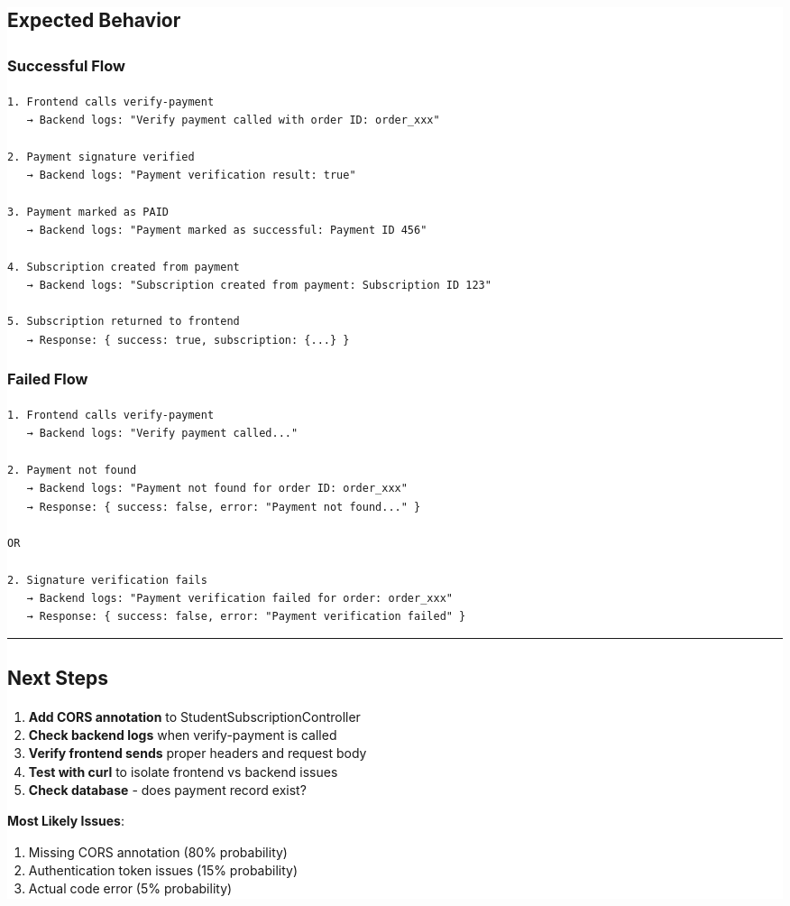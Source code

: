 
## Expected Behavior

### Successful Flow

```
1. Frontend calls verify-payment
   → Backend logs: "Verify payment called with order ID: order_xxx"

2. Payment signature verified
   → Backend logs: "Payment verification result: true"

3. Payment marked as PAID
   → Backend logs: "Payment marked as successful: Payment ID 456"

4. Subscription created from payment
   → Backend logs: "Subscription created from payment: Subscription ID 123"

5. Subscription returned to frontend
   → Response: { success: true, subscription: {...} }
```

### Failed Flow

```
1. Frontend calls verify-payment
   → Backend logs: "Verify payment called..."

2. Payment not found
   → Backend logs: "Payment not found for order ID: order_xxx"
   → Response: { success: false, error: "Payment not found..." }

OR

2. Signature verification fails
   → Backend logs: "Payment verification failed for order: order_xxx"
   → Response: { success: false, error: "Payment verification failed" }
```

---

## Next Steps

1. **Add CORS annotation** to StudentSubscriptionController
2. **Check backend logs** when verify-payment is called
3. **Verify frontend sends** proper headers and request body
4. **Test with curl** to isolate frontend vs backend issues
5. **Check database** - does payment record exist?

**Most Likely Issues**:
1. Missing CORS annotation (80% probability)
2. Authentication token issues (15% probability)
3. Actual code error (5% probability)

